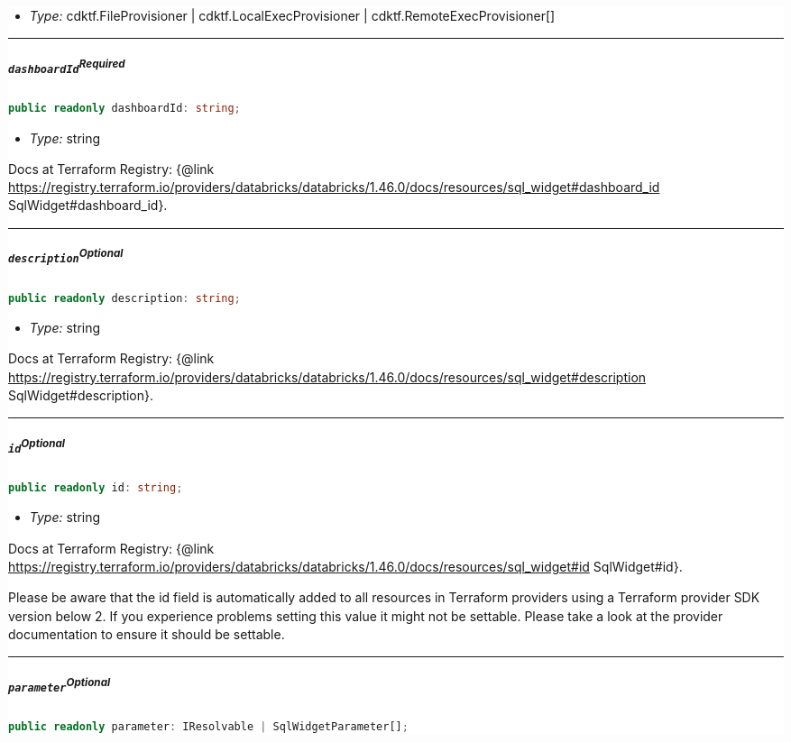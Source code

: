 - *Type:* cdktf.FileProvisioner | cdktf.LocalExecProvisioner | cdktf.RemoteExecProvisioner[]

---

##### `dashboardId`<sup>Required</sup> <a name="dashboardId" id="@cdktf/provider-databricks.sqlWidget.SqlWidgetConfig.property.dashboardId"></a>

```typescript
public readonly dashboardId: string;
```

- *Type:* string

Docs at Terraform Registry: {@link https://registry.terraform.io/providers/databricks/databricks/1.46.0/docs/resources/sql_widget#dashboard_id SqlWidget#dashboard_id}.

---

##### `description`<sup>Optional</sup> <a name="description" id="@cdktf/provider-databricks.sqlWidget.SqlWidgetConfig.property.description"></a>

```typescript
public readonly description: string;
```

- *Type:* string

Docs at Terraform Registry: {@link https://registry.terraform.io/providers/databricks/databricks/1.46.0/docs/resources/sql_widget#description SqlWidget#description}.

---

##### `id`<sup>Optional</sup> <a name="id" id="@cdktf/provider-databricks.sqlWidget.SqlWidgetConfig.property.id"></a>

```typescript
public readonly id: string;
```

- *Type:* string

Docs at Terraform Registry: {@link https://registry.terraform.io/providers/databricks/databricks/1.46.0/docs/resources/sql_widget#id SqlWidget#id}.

Please be aware that the id field is automatically added to all resources in Terraform providers using a Terraform provider SDK version below 2.
If you experience problems setting this value it might not be settable. Please take a look at the provider documentation to ensure it should be settable.

---

##### `parameter`<sup>Optional</sup> <a name="parameter" id="@cdktf/provider-databricks.sqlWidget.SqlWidgetConfig.property.parameter"></a>

```typescript
public readonly parameter: IResolvable | SqlWidgetParameter[];
```
